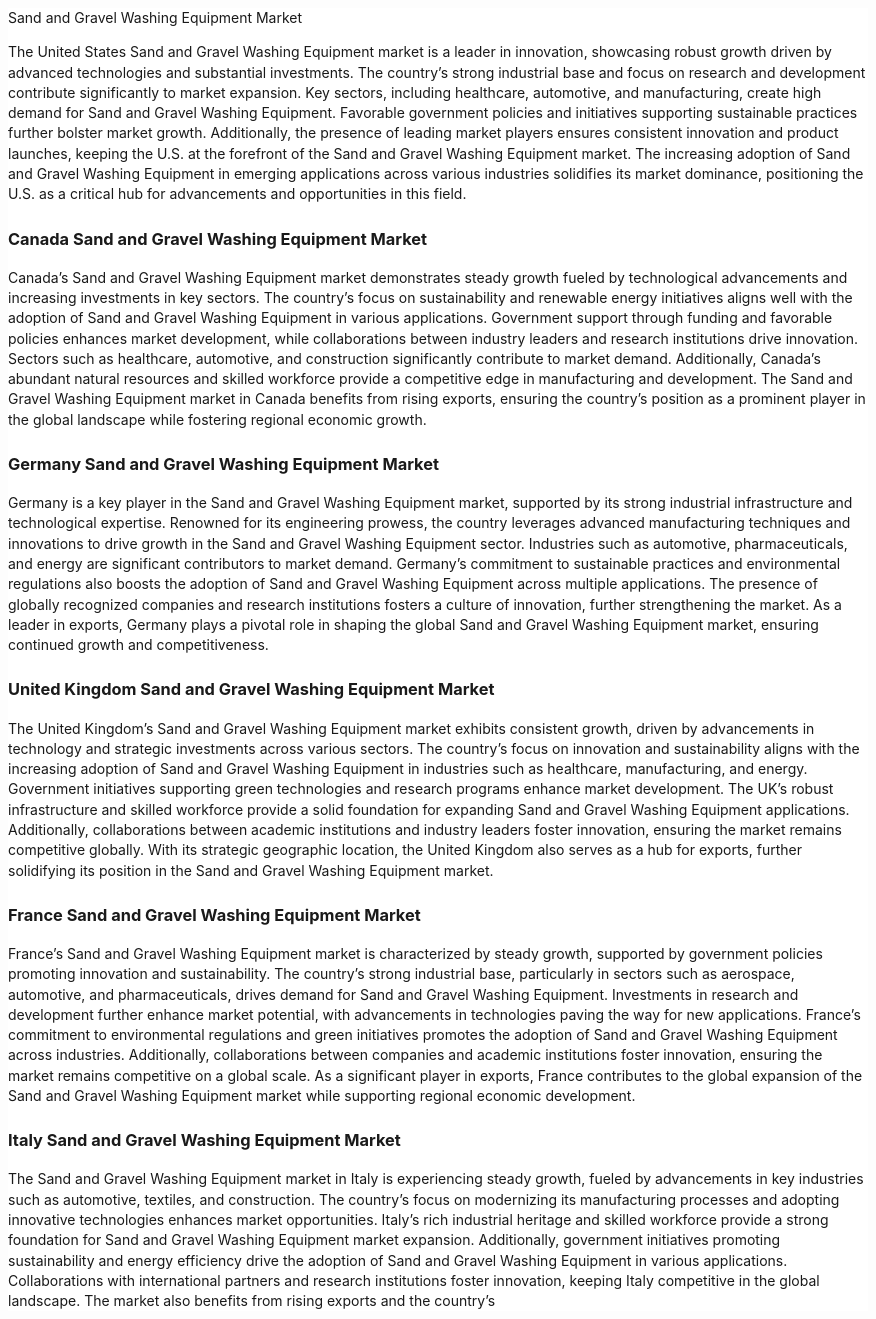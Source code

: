 Sand and Gravel Washing Equipment Market</h3><p>The United States Sand and Gravel Washing Equipment market is a leader in innovation, showcasing robust growth driven by advanced technologies and substantial investments. The country&rsquo;s strong industrial base and focus on research and development contribute significantly to market expansion. Key sectors, including healthcare, automotive, and manufacturing, create high demand for Sand and Gravel Washing Equipment. Favorable government policies and initiatives supporting sustainable practices further bolster market growth. Additionally, the presence of leading market players ensures consistent innovation and product launches, keeping the U.S. at the forefront of the Sand and Gravel Washing Equipment market. The increasing adoption of Sand and Gravel Washing Equipment in emerging applications across various industries solidifies its market dominance, positioning the U.S. as a critical hub for advancements and opportunities in this field.</p><h3>Canada Sand and Gravel Washing Equipment Market</h3><p>Canada&rsquo;s Sand and Gravel Washing Equipment market demonstrates steady growth fueled by technological advancements and increasing investments in key sectors. The country&rsquo;s focus on sustainability and renewable energy initiatives aligns well with the adoption of Sand and Gravel Washing Equipment in various applications. Government support through funding and favorable policies enhances market development, while collaborations between industry leaders and research institutions drive innovation. Sectors such as healthcare, automotive, and construction significantly contribute to market demand. Additionally, Canada&rsquo;s abundant natural resources and skilled workforce provide a competitive edge in manufacturing and development. The Sand and Gravel Washing Equipment market in Canada benefits from rising exports, ensuring the country&rsquo;s position as a prominent player in the global landscape while fostering regional economic growth.</p><h3>Germany Sand and Gravel Washing Equipment Market</h3><p>Germany is a key player in the Sand and Gravel Washing Equipment market, supported by its strong industrial infrastructure and technological expertise. Renowned for its engineering prowess, the country leverages advanced manufacturing techniques and innovations to drive growth in the Sand and Gravel Washing Equipment sector. Industries such as automotive, pharmaceuticals, and energy are significant contributors to market demand. Germany&rsquo;s commitment to sustainable practices and environmental regulations also boosts the adoption of Sand and Gravel Washing Equipment across multiple applications. The presence of globally recognized companies and research institutions fosters a culture of innovation, further strengthening the market. As a leader in exports, Germany plays a pivotal role in shaping the global Sand and Gravel Washing Equipment market, ensuring continued growth and competitiveness.</p><h3>United Kingdom Sand and Gravel Washing Equipment Market</h3><p>The United Kingdom&rsquo;s Sand and Gravel Washing Equipment market exhibits consistent growth, driven by advancements in technology and strategic investments across various sectors. The country&rsquo;s focus on innovation and sustainability aligns with the increasing adoption of Sand and Gravel Washing Equipment in industries such as healthcare, manufacturing, and energy. Government initiatives supporting green technologies and research programs enhance market development. The UK&rsquo;s robust infrastructure and skilled workforce provide a solid foundation for expanding Sand and Gravel Washing Equipment applications. Additionally, collaborations between academic institutions and industry leaders foster innovation, ensuring the market remains competitive globally. With its strategic geographic location, the United Kingdom also serves as a hub for exports, further solidifying its position in the Sand and Gravel Washing Equipment market.</p><h3>France Sand and Gravel Washing Equipment Market</h3><p>France&rsquo;s Sand and Gravel Washing Equipment market is characterized by steady growth, supported by government policies promoting innovation and sustainability. The country&rsquo;s strong industrial base, particularly in sectors such as aerospace, automotive, and pharmaceuticals, drives demand for Sand and Gravel Washing Equipment. Investments in research and development further enhance market potential, with advancements in technologies paving the way for new applications. France&rsquo;s commitment to environmental regulations and green initiatives promotes the adoption of Sand and Gravel Washing Equipment across industries. Additionally, collaborations between companies and academic institutions foster innovation, ensuring the market remains competitive on a global scale. As a significant player in exports, France contributes to the global expansion of the Sand and Gravel Washing Equipment market while supporting regional economic development.</p><h3>Italy Sand and Gravel Washing Equipment Market</h3><p>The Sand and Gravel Washing Equipment market in Italy is experiencing steady growth, fueled by advancements in key industries such as automotive, textiles, and construction. The country&rsquo;s focus on modernizing its manufacturing processes and adopting innovative technologies enhances market opportunities. Italy&rsquo;s rich industrial heritage and skilled workforce provide a strong foundation for Sand and Gravel Washing Equipment market expansion. Additionally, government initiatives promoting sustainability and energy efficiency drive the adoption of Sand and Gravel Washing Equipment in various applications. Collaborations with international partners and research institutions foster innovation, keeping Italy competitive in the global landscape. The market also benefits from rising exports and the country&rsquo;s